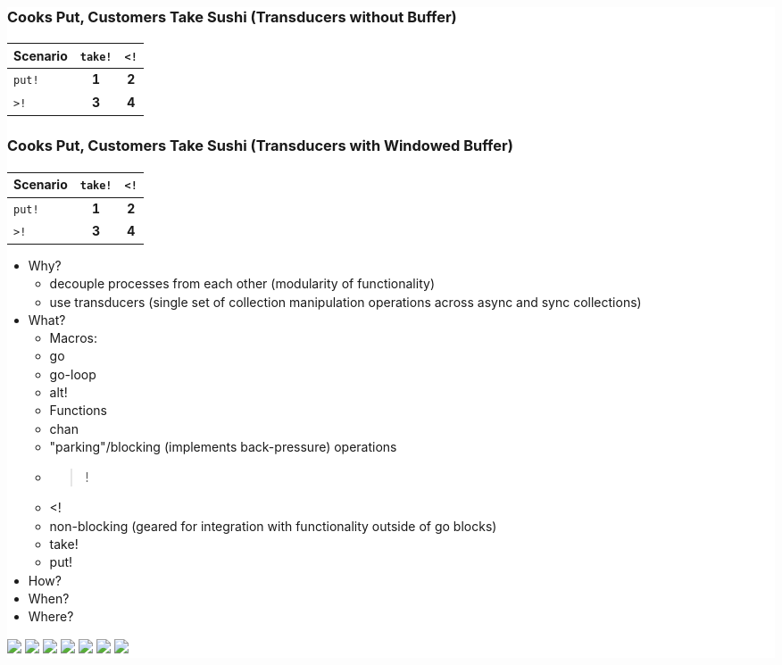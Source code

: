 ### Cooks Put, Customers Take Sushi (Transducers without Buffer)
Scenario | `take!`| `<!`
---      | :---:  | :---:
`put!`   | **1**  | **2**         
`>!`     | **3**  | **4**

### Cooks Put, Customers Take Sushi (Transducers with Windowed Buffer)
Scenario | `take!`| `<!`
---      | :---:  | :---:
`put!`   | **1**  | **2**         
`>!`     | **3**  | **4**



- Why?
  - decouple processes from each other (modularity of functionality)
  - use transducers (single set of collection manipulation operations across async and sync collections)
- What?
  - Macros:
  - go
  - go-loop
  - alt!
  - Functions
  - chan
  - "parking"/blocking (implements back-pressure) operations
  - >!
  - <!
  - non-blocking (geared for integration with functionality outside   of go blocks)
  - take!
  - put!
- How?
- When?
- Where?

![](https://media.giphy.com/media/l1JojmmBMELYFKJc4/giphy.gif)
![](https://cdn.dribbble.com/users/921277/screenshots/3668954/sushi.gif)
![](https://answers.flexsim.com/storage/attachments/491-slugmerge.gif)
![](https://i1.wp.com/www.eyedesyn.com/wp-content/uploads/2015/10/sushi_flip1.gif)
![](http://www.orientalmotor.com/images/applications/a_conv_strt_stp.gif)
![](https://d.wattpad.com/story_parts/506836445/images/150006aa7fdc9556517010073673.gif)
![](https://i.pinimg.com/originals/17/48/7c/17487c667f8c64c517227edb3b2392ad.gif)
![]()
![]()
![]()
![]()
![]()
![]()
![]()
![]()
